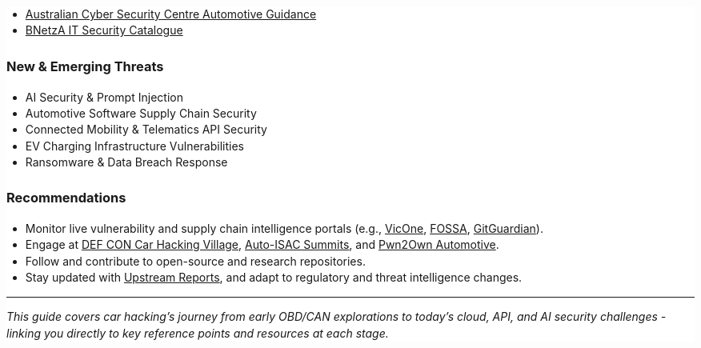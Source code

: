 - [Australian Cyber Security Centre Automotive Guidance](https://www.cyber.gov.au/acsc/view-all-content/publications/securing-connected-vehicles)
- [BNetzA IT Security Catalogue](https://www.bundesnetzagentur.de/EN/Areas/Energy/Companies/Security_of_supply/IT_Security_Catalogue/IT_Security_Catalogue_node.html)



### New & Emerging Threats

- AI Security & Prompt Injection
- Automotive Software Supply Chain Security
- Connected Mobility & Telematics API Security
- EV Charging Infrastructure Vulnerabilities
- Ransomware & Data Breach Response

### Recommendations

- Monitor live vulnerability and supply chain intelligence portals (e.g., [VicOne](https://vicone.com/automotive-zero-day-vulnerabilities), [FOSSA](https://fossa.com/industries/manufacturing-autos/), [GitGuardian](https://www.gitguardian.com/industries/automotive)).
- Engage at [DEF CON Car Hacking Village](https://www.carhackingvillage.com/), [Auto-ISAC Summits](https://automotiveisac.com/), and [Pwn2Own Automotive](https://www.automotiveworld.jp/tokyo/en-gb/conference/pwn2own.html).
- Follow and contribute to open-source and research repositories.
- Stay updated with [Upstream Reports](https://upstream.auto/reports/global-automotive-cybersecurity-report/), and adapt to regulatory and threat intelligence changes.

---

*This guide covers car hacking’s journey from early OBD/CAN explorations to today’s cloud, API, and AI security challenges - linking you directly to key reference points and resources at each stage.*
